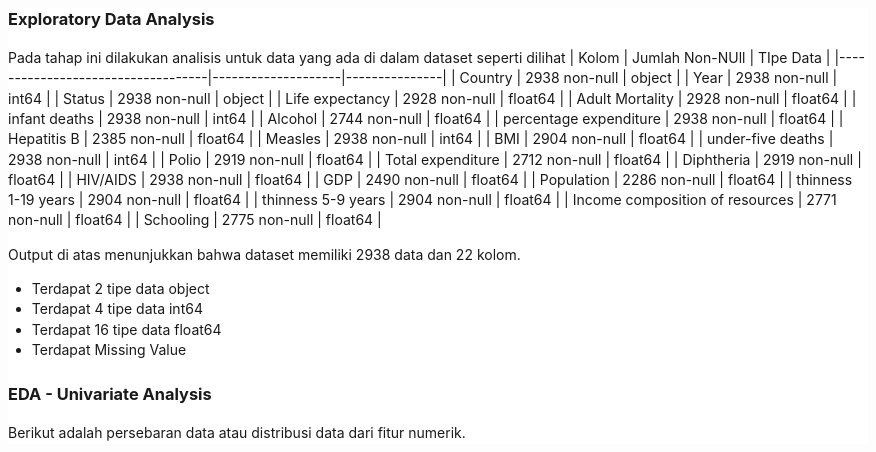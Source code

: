 ### Exploratory Data Analysis
Pada tahap ini dilakukan analisis untuk data yang ada di dalam dataset seperti dilihat
| Kolom                             | Jumlah Non-NUll    | TIpe Data     |
|-----------------------------------|--------------------|---------------|
| Country                           | 2938 non-null      | object        |
| Year                              | 2938 non-null      | int64         |
| Status                            | 2938 non-null      | object        |
| Life expectancy                   | 2928 non-null      | float64       |
| Adult Mortality                   | 2928 non-null      | float64       |
| infant deaths                     | 2938 non-null      | int64         |
| Alcohol                           | 2744 non-null      | float64       |
| percentage expenditure            | 2938 non-null      | float64       |
| Hepatitis B                       | 2385 non-null      | float64       |
| Measles                           | 2938 non-null      | int64         |
| BMI                               | 2904 non-null      | float64       |
| under-five deaths                 | 2938 non-null      | int64         |
| Polio                             | 2919 non-null      | float64       |
| Total expenditure                 | 2712 non-null      | float64       |
| Diphtheria                        | 2919 non-null      | float64       |
| HIV/AIDS                          | 2938 non-null      | float64       |
| GDP                               | 2490 non-null      | float64       |
| Population                        | 2286 non-null      | float64       |
| thinness  1-19 years              | 2904 non-null      | float64       |
| thinness 5-9 years                | 2904 non-null      | float64       |
| Income composition of resources   | 2771 non-null      | float64       |
| Schooling                         | 2775 non-null      | float64       |

Output di atas menunjukkan bahwa dataset memiliki 2938 data dan 22 kolom.
- Terdapat 2 tipe data object
- Terdapat 4 tipe data int64
- Terdapat 16 tipe data float64
- Terdapat Missing Value
  
### EDA - Univariate Analysis
Berikut adalah persebaran data atau distribusi data dari fitur numerik.